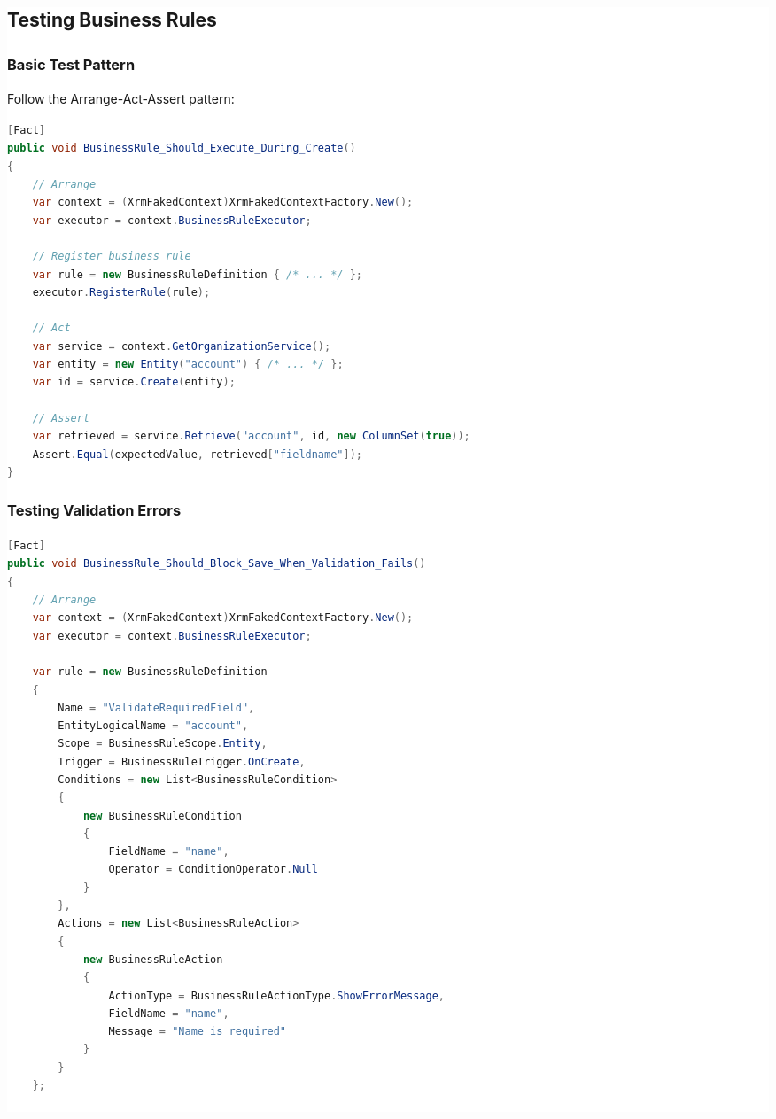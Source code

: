 ## Testing Business Rules

### Basic Test Pattern

Follow the Arrange-Act-Assert pattern:

```csharp
[Fact]
public void BusinessRule_Should_Execute_During_Create()
{
    // Arrange
    var context = (XrmFakedContext)XrmFakedContextFactory.New();
    var executor = context.BusinessRuleExecutor;
    
    // Register business rule
    var rule = new BusinessRuleDefinition { /* ... */ };
    executor.RegisterRule(rule);
    
    // Act
    var service = context.GetOrganizationService();
    var entity = new Entity("account") { /* ... */ };
    var id = service.Create(entity);
    
    // Assert
    var retrieved = service.Retrieve("account", id, new ColumnSet(true));
    Assert.Equal(expectedValue, retrieved["fieldname"]);
}
```

### Testing Validation Errors

```csharp
[Fact]
public void BusinessRule_Should_Block_Save_When_Validation_Fails()
{
    // Arrange
    var context = (XrmFakedContext)XrmFakedContextFactory.New();
    var executor = context.BusinessRuleExecutor;
    
    var rule = new BusinessRuleDefinition
    {
        Name = "ValidateRequiredField",
        EntityLogicalName = "account",
        Scope = BusinessRuleScope.Entity,
        Trigger = BusinessRuleTrigger.OnCreate,
        Conditions = new List<BusinessRuleCondition>
        {
            new BusinessRuleCondition
            {
                FieldName = "name",
                Operator = ConditionOperator.Null
            }
        },
        Actions = new List<BusinessRuleAction>
        {
            new BusinessRuleAction
            {
                ActionType = BusinessRuleActionType.ShowErrorMessage,
                FieldName = "name",
                Message = "Name is required"
            }
        }
    };
    
```